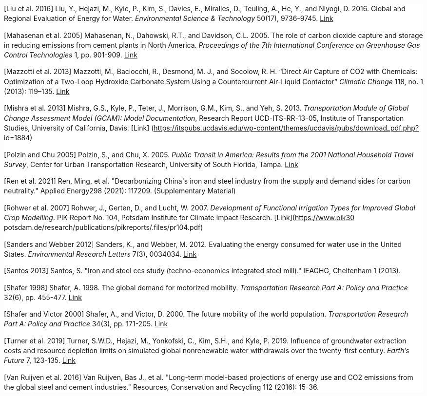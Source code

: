 <a name="liu2016">[Liu et al. 2016]</a> Liu, Y., Hejazi, M., Kyle, P., Kim, S., Davies, E., Miralles, D., Teuling, A., He, Y., and Niyogi, D. 2016. Global and Regional Evaluation of Energy for Water. *Environmental Science & Technology* 50(17), 9736-9745. [Link](https://pubs.acs.org/doi/abs/10.1021/acs.est.6b01065)

<a name="mahasenan2005">[Mahasenan et al. 2005]</a> Mahasenan, N., Dahowski, R.T., and Davidson, C.L. 2005. The role of carbon dioxide capture and storage in reducing emissions from cement plants in North America. *Proceedings of the 7th International Conference on Greenhouse Gas Control Technologies* 1, pp. 901-909. [Link](https://www.sciencedirect.com/science/article/pii/B9780080447049500914)

<a name="mazzotti2013">[Mazzotti et al. 2013]</a> Mazzotti, M., Baciocchi, R., Desmond, M. J., and Socolow, R. H. “Direct Air Capture of CO2 with Chemicals: Optimization of a Two-Loop Hydroxide Carbonate System Using a Countercurrent Air-Liquid Contactor” *Climatic Change* 118, no. 1 (2013): 119–135. [Link](http://link.springer.com/10.1007/s10584-012-0679-y) 

<a name="mishra2013">[Mishra et al. 2013]</a> Mishra, G.S., Kyle, P., Teter, J., Morrison, G.M., Kim, S., and Yeh, S. 2013. *Transportation Module of Global Change Assessment Model (GCAM): Model Documentation*, Research Report UCD-ITS-RR-13-05, Institute of Transportation Studies, University of California, Davis. [Link] (https://itspubs.ucdavis.edu/wp-content/themes/ucdavis/pubs/download_pdf.php?id=1884)

<a name="polzin2005">[Polzin and Chu 2005]</a> Polzin, S., and Chu, X. 2005. *Public Transit in America: Results from the 2001 National Household Travel Survey*, Center for Urban Transportation Research, University of South Florida, Tampa. [Link](http://www.nctr.usf.edu/pdf/527-09.pdf)

<a name="Ren2021">[Ren et al. 2021]</a> Ren, Ming, et al. "Decarbonizing China's iron and steel industry from the supply and demand sides for carbon neutrality." Applied Energy298 (2021): 117209. (Supplementary Material)

<a name="rohwer2007">[Rohwer et al. 2007]</a> Rohwer, J., Gerten, D., and Lucht, W. 2007. *Development of Functional Irrigation Types for Improved Global Crop Modelling*. PIK Report No. 104, Potsdam Institute for Climate Impact Research. [Link](https://www.pik30 potsdam.de/research/publications/pikreports/.files/pr104.pdf)

<a name="sanders2012">[Sanders and Webber 2012]</a> Sanders, K., and Webber, M. 2012. Evaluating the energy consumed for water use in the United States. *Environmental Research Letters* 7(3), 0034034. [Link](https://iopscience.iop.org/article/10.1088/1748-9326/7/3/034034/meta)

<a name="Santos2013">[Santos 2013]</a> Santos, S. "Iron and steel ccs study (techno-economics integrated steel mill)." IEAGHG, Cheltenham 1 (2013).

<a name="shafer1998">[Shafer 1998]</a> Shafer, A. 1998. The global demand for motorized mobility. *Transportation Research Part A: Policy and Practice* 32(6), pp. 455-477. [Link](http://www.sciencedirect.com/science/article/pii/S0965856498000044)

<a name="shafer2000">[Shafer and Victor 2000]</a> Shafer, A., and Victor, D. 2000. The future mobility of the world population. *Transportation Research Part A: Policy and Practice* 34(3), pp. 171-205. [Link](http://www.sciencedirect.com/science/article/pii/S0965856498000718)

<a name="turner2019">[Turner et al. 2019]</a> Turner, S.W.D., Hejazi, M., Yonkofski, C., Kim, S.H., and Kyle, P. 2019. Influence of groundwater extraction costs and resource depletion limits on simulated global nonrenewable water withdrawals over the twenty-first century. *Earth’s Future* 7, 123-135. [Link](https://agupubs.onlinelibrary.wiley.com/doi/full/10.1029/2018EF001105)

<a name="VanRuijven2016">[Van Ruijven et al. 2016]</a> Van Ruijven, Bas J., et al. "Long-term model-based projections of energy use and CO2 emissions from the global steel and cement industries." Resources, Conservation and Recycling 112 (2016): 15-36.
